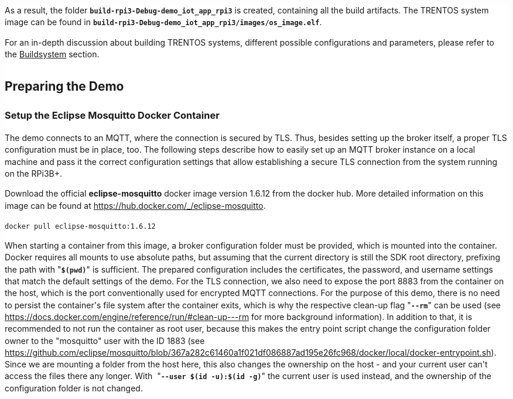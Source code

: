 As a result, the folder **`build-rpi3-Debug-demo_iot_app_rpi3`** is
created, containing all the build artifacts. The TRENTOS system image
can be found
in **`build-rpi3-Debug-demo_iot_app_rpi3/images/os_image.elf`**.

For an in-depth discussion about building TRENTOS systems, different
possible configurations and parameters, please refer to the
[Buildsystem](../development/buildsystem.md) section.

## Preparing the Demo

### Setup the Eclipse Mosquitto Docker Container

The demo connects to an MQTT, where the connection is secured by TLS.
Thus, besides setting up the broker itself, a proper TLS configuration
must be in place, too. The following steps describe how to easily set up
an MQTT broker instance on a local machine and pass it the correct
configuration settings that allow establishing a secure TLS connection
from the system running on the RPi3B+.

Download the official **eclipse-mosquitto** docker image version 1.6.12
from the docker hub. More detailed information on this image can be
found at <https://hub.docker.com/_/eclipse-mosquitto>.

```shell
docker pull eclipse-mosquitto:1.6.12
```

When starting a container from this image, a broker configuration folder
must be provided, which is mounted into the container. Docker requires
all mounts to use absolute paths, but assuming that the current
directory is still the SDK root directory, prefixing the path with
\"**`$(pwd)`**\" is sufficient. The prepared configuration includes the
certificates, the password, and username settings that match the default
settings of the demo. For the TLS connection, we also need to expose the
port 8883 from the container on the host, which is the port
conventionally used for encrypted MQTT connections. For the purpose of
this demo, there is no need to persist the container's file system after
the container exits, which is why the respective clean-up flag
\"**`--rm`**\" can be used (see
<https://docs.docker.com/engine/reference/run/#clean-up---rm> for more
background information). In addition to that, it is recommended to not
run the container as root user, because this makes the entry point
script change the configuration folder owner to the \"mosquitto\" user
with the ID 1883 (see
<https://github.com/eclipse/mosquitto/blob/367a282c61460a1f021df086887ad195e26fc968/docker/local/docker-entrypoint.sh>).
Since we are mounting a folder from the host here, this also changes the
ownership on the host - and your current user can\'t access the files
there any longer. With  \"**`--user $(id -u):$(id -g)`**\" the current user
is used instead, and the ownership of the configuration folder is not
changed.
